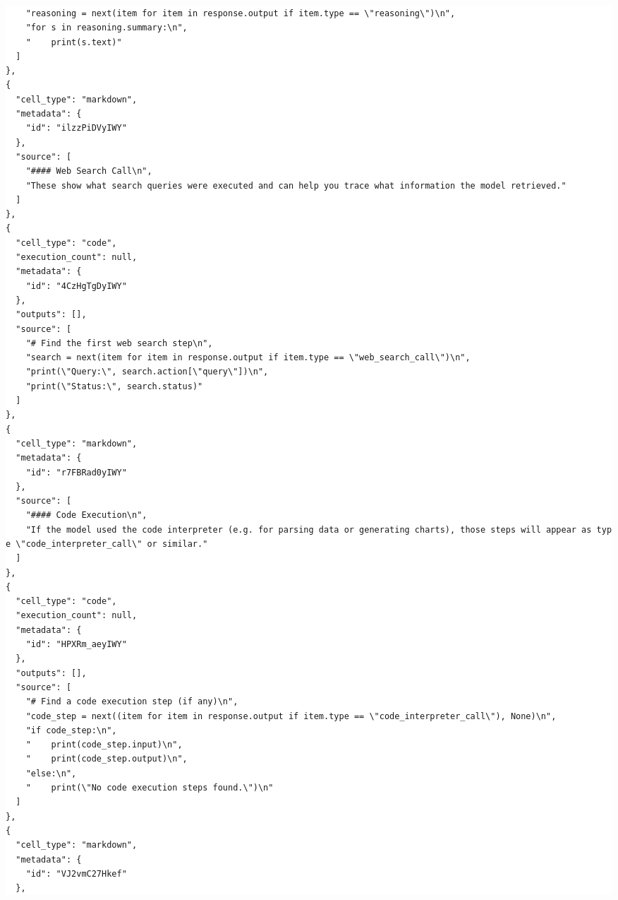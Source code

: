         "reasoning = next(item for item in response.output if item.type == \"reasoning\")\n",
        "for s in reasoning.summary:\n",
        "    print(s.text)"
      ]
    },
    {
      "cell_type": "markdown",
      "metadata": {
        "id": "ilzzPiDVyIWY"
      },
      "source": [
        "#### Web Search Call\n",
        "These show what search queries were executed and can help you trace what information the model retrieved."
      ]
    },
    {
      "cell_type": "code",
      "execution_count": null,
      "metadata": {
        "id": "4CzHgTgDyIWY"
      },
      "outputs": [],
      "source": [
        "# Find the first web search step\n",
        "search = next(item for item in response.output if item.type == \"web_search_call\")\n",
        "print(\"Query:\", search.action[\"query\"])\n",
        "print(\"Status:\", search.status)"
      ]
    },
    {
      "cell_type": "markdown",
      "metadata": {
        "id": "r7FBRad0yIWY"
      },
      "source": [
        "#### Code Execution\n",
        "If the model used the code interpreter (e.g. for parsing data or generating charts), those steps will appear as type \"code_interpreter_call\" or similar."
      ]
    },
    {
      "cell_type": "code",
      "execution_count": null,
      "metadata": {
        "id": "HPXRm_aeyIWY"
      },
      "outputs": [],
      "source": [
        "# Find a code execution step (if any)\n",
        "code_step = next((item for item in response.output if item.type == \"code_interpreter_call\"), None)\n",
        "if code_step:\n",
        "    print(code_step.input)\n",
        "    print(code_step.output)\n",
        "else:\n",
        "    print(\"No code execution steps found.\")\n"
      ]
    },
    {
      "cell_type": "markdown",
      "metadata": {
        "id": "VJ2vmC27Hkef"
      },